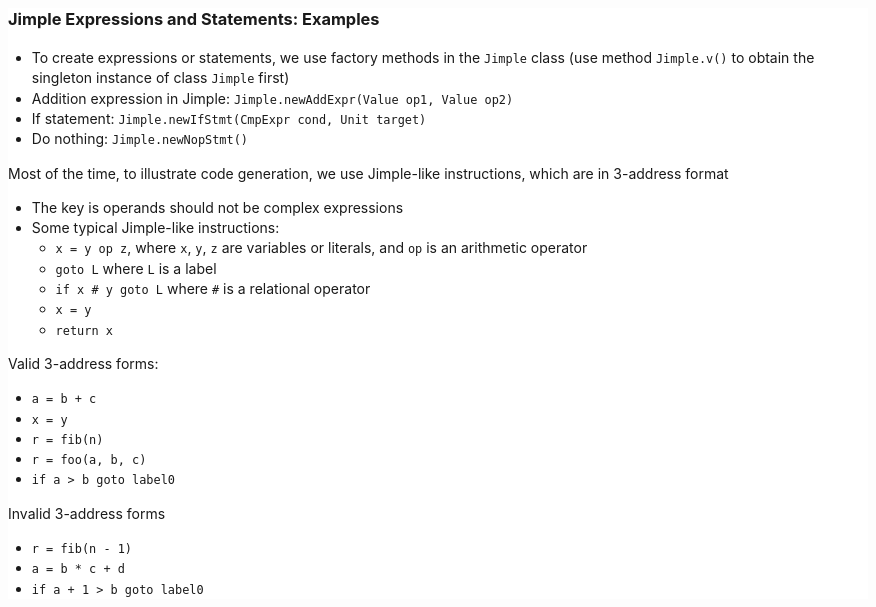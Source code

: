 ### Jimple Expressions and Statements: Examples

-   To create expressions or statements, we use factory methods in the `Jimple` class (use method `Jimple.v()` to obtain the singleton instance of class `Jimple` first)
-   Addition expression in Jimple: `Jimple.newAddExpr(Value op1, Value op2)`
-   If statement: `Jimple.newIfStmt(CmpExpr cond, Unit target)`
-   Do nothing: `Jimple.newNopStmt()`

Most of the time, to illustrate code generation, we use Jimple-like instructions, which are in 3-address format

-   The key is operands should not be complex expressions
-   Some typical Jimple-like instructions:
    -   `x = y op z`, where `x`, `y`, `z` are variables or literals, and `op` is an arithmetic operator
    -   `goto L` where `L` is a label
    -   `if x # y goto L` where `#` is a relational operator
    -   `x = y`
    -   `return x`

Valid 3-address forms:

-   `a = b + c`
-   `x = y`
-   `r = fib(n)`
-   `r = foo(a, b, c)`
-   `if a > b goto label0`

Invalid 3-address forms

-   `r = fib(n - 1)`
-   `a = b * c + d`
-   `if a + 1 > b goto label0`
